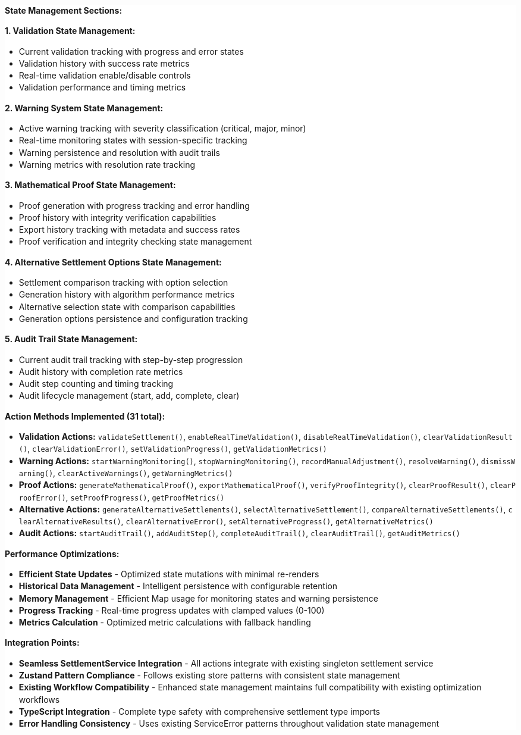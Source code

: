 **State Management Sections:**

**1. Validation State Management:**
- Current validation tracking with progress and error states
- Validation history with success rate metrics
- Real-time validation enable/disable controls
- Validation performance and timing metrics

**2. Warning System State Management:**
- Active warning tracking with severity classification (critical, major, minor)
- Real-time monitoring states with session-specific tracking
- Warning persistence and resolution with audit trails
- Warning metrics with resolution rate tracking

**3. Mathematical Proof State Management:**
- Proof generation with progress tracking and error handling
- Proof history with integrity verification capabilities
- Export history tracking with metadata and success rates
- Proof verification and integrity checking state management

**4. Alternative Settlement Options State Management:**
- Settlement comparison tracking with option selection
- Generation history with algorithm performance metrics
- Alternative selection state with comparison capabilities
- Generation options persistence and configuration tracking

**5. Audit Trail State Management:**
- Current audit trail tracking with step-by-step progression
- Audit history with completion rate metrics
- Audit step counting and timing tracking
- Audit lifecycle management (start, add, complete, clear)

**Action Methods Implemented (31 total):**
- **Validation Actions:** `validateSettlement()`, `enableRealTimeValidation()`, `disableRealTimeValidation()`, `clearValidationResult()`, `clearValidationError()`, `setValidationProgress()`, `getValidationMetrics()`
- **Warning Actions:** `startWarningMonitoring()`, `stopWarningMonitoring()`, `recordManualAdjustment()`, `resolveWarning()`, `dismissWarning()`, `clearActiveWarnings()`, `getWarningMetrics()`
- **Proof Actions:** `generateMathematicalProof()`, `exportMathematicalProof()`, `verifyProofIntegrity()`, `clearProofResult()`, `clearProofError()`, `setProofProgress()`, `getProofMetrics()`
- **Alternative Actions:** `generateAlternativeSettlements()`, `selectAlternativeSettlement()`, `compareAlternativeSettlements()`, `clearAlternativeResults()`, `clearAlternativeError()`, `setAlternativeProgress()`, `getAlternativeMetrics()`
- **Audit Actions:** `startAuditTrail()`, `addAuditStep()`, `completeAuditTrail()`, `clearAuditTrail()`, `getAuditMetrics()`

**Performance Optimizations:**
- **Efficient State Updates** - Optimized state mutations with minimal re-renders
- **Historical Data Management** - Intelligent persistence with configurable retention
- **Memory Management** - Efficient Map usage for monitoring states and warning persistence
- **Progress Tracking** - Real-time progress updates with clamped values (0-100)
- **Metrics Calculation** - Optimized metric calculations with fallback handling

**Integration Points:**
- **Seamless SettlementService Integration** - All actions integrate with existing singleton settlement service
- **Zustand Pattern Compliance** - Follows existing store patterns with consistent state management
- **Existing Workflow Compatibility** - Enhanced state management maintains full compatibility with existing optimization workflows
- **TypeScript Integration** - Complete type safety with comprehensive settlement type imports
- **Error Handling Consistency** - Uses existing ServiceError patterns throughout validation state management
